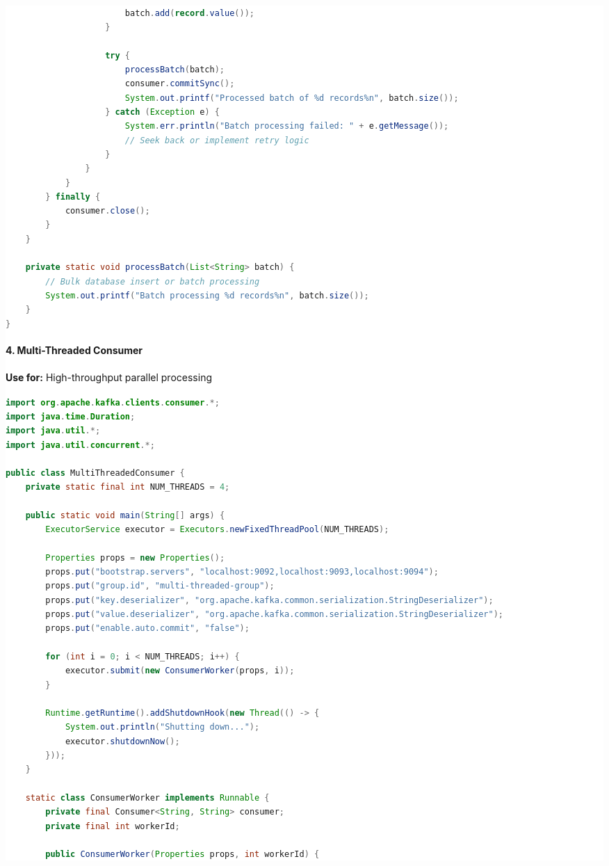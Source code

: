 ```java
                        batch.add(record.value());
                    }
                    
                    try {
                        processBatch(batch);
                        consumer.commitSync();
                        System.out.printf("Processed batch of %d records%n", batch.size());
                    } catch (Exception e) {
                        System.err.println("Batch processing failed: " + e.getMessage());
                        // Seek back or implement retry logic
                    }
                }
            }
        } finally {
            consumer.close();
        }
    }
    
    private static void processBatch(List<String> batch) {
        // Bulk database insert or batch processing
        System.out.printf("Batch processing %d records%n", batch.size());
    }
}
```

#### 4. Multi-Threaded Consumer

**Use for:** High-throughput parallel processing

```java
import org.apache.kafka.clients.consumer.*;
import java.time.Duration;
import java.util.*;
import java.util.concurrent.*;

public class MultiThreadedConsumer {
    private static final int NUM_THREADS = 4;
    
    public static void main(String[] args) {
        ExecutorService executor = Executors.newFixedThreadPool(NUM_THREADS);
        
        Properties props = new Properties();
        props.put("bootstrap.servers", "localhost:9092,localhost:9093,localhost:9094");
        props.put("group.id", "multi-threaded-group");
        props.put("key.deserializer", "org.apache.kafka.common.serialization.StringDeserializer");
        props.put("value.deserializer", "org.apache.kafka.common.serialization.StringDeserializer");
        props.put("enable.auto.commit", "false");
        
        for (int i = 0; i < NUM_THREADS; i++) {
            executor.submit(new ConsumerWorker(props, i));
        }
        
        Runtime.getRuntime().addShutdownHook(new Thread(() -> {
            System.out.println("Shutting down...");
            executor.shutdownNow();
        }));
    }
    
    static class ConsumerWorker implements Runnable {
        private final Consumer<String, String> consumer;
        private final int workerId;
        
        public ConsumerWorker(Properties props, int workerId) {
```